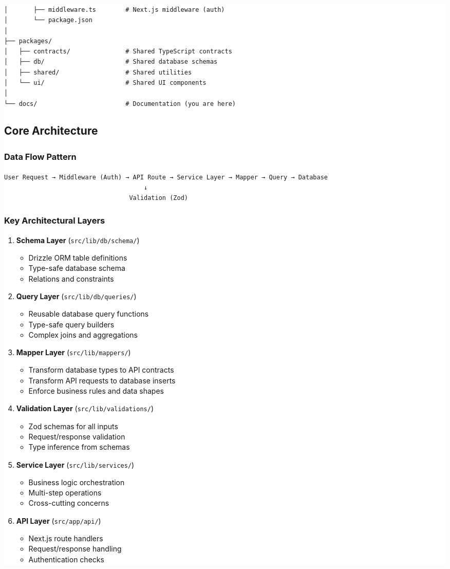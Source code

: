 ```
│       ├── middleware.ts        # Next.js middleware (auth)
│       └── package.json
│
├── packages/
│   ├── contracts/               # Shared TypeScript contracts
│   ├── db/                      # Shared database schemas
│   ├── shared/                  # Shared utilities
│   └── ui/                      # Shared UI components
│
└── docs/                        # Documentation (you are here)
```

## Core Architecture

### Data Flow Pattern

```
User Request → Middleware (Auth) → API Route → Service Layer → Mapper → Query → Database
                                      ↓
                                  Validation (Zod)
```

### Key Architectural Layers

1. **Schema Layer** (`src/lib/db/schema/`)
   - Drizzle ORM table definitions
   - Type-safe database schema
   - Relations and constraints

2. **Query Layer** (`src/lib/db/queries/`)
   - Reusable database query functions
   - Type-safe query builders
   - Complex joins and aggregations

3. **Mapper Layer** (`src/lib/mappers/`)
   - Transform database types to API contracts
   - Transform API requests to database inserts
   - Enforce business rules and data shapes

4. **Validation Layer** (`src/lib/validations/`)
   - Zod schemas for all inputs
   - Request/response validation
   - Type inference from schemas

5. **Service Layer** (`src/lib/services/`)
   - Business logic orchestration
   - Multi-step operations
   - Cross-cutting concerns

6. **API Layer** (`src/app/api/`)
   - Next.js route handlers
   - Request/response handling
   - Authentication checks
